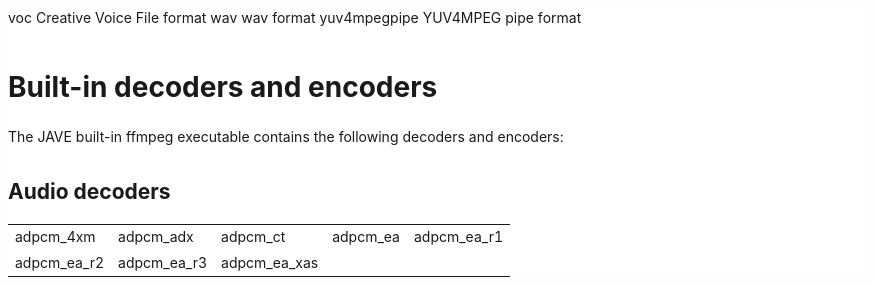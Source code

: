 <tr>

<td>voc</td>

<td>Creative Voice File format</td>

</tr>

<tr>

<td>wav</td>

<td>wav format</td>

</tr>

<tr>

<td>yuv4mpegpipe</td>

<td>YUV4MPEG pipe format</td>

</tr>

</tbody>

</table>

<a name="9"></a>

# Built-in decoders and encoders

The JAVE built-in ffmpeg executable contains the following decoders and encoders:

## Audio decoders

<table>

<tbody>

<tr>

<td>adpcm_4xm</td>

<td>adpcm_adx</td>

<td>adpcm_ct</td>

<td>adpcm_ea</td>

<td>adpcm_ea_r1</td>

</tr>

<tr>

<td>adpcm_ea_r2</td>

<td>adpcm_ea_r3</td>

<td>adpcm_ea_xas</td>
